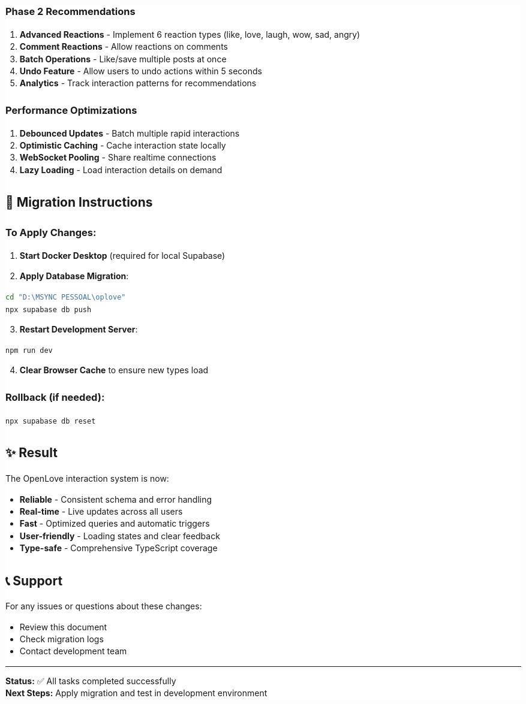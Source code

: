 ### Phase 2 Recommendations
1. **Advanced Reactions** - Implement 6 reaction types (like, love, laugh, wow, sad, angry)
2. **Comment Reactions** - Allow reactions on comments
3. **Batch Operations** - Like/save multiple posts at once
4. **Undo Feature** - Allow users to undo actions within 5 seconds
5. **Analytics** - Track interaction patterns for recommendations

### Performance Optimizations
1. **Debounced Updates** - Batch multiple rapid interactions
2. **Optimistic Caching** - Cache interaction state locally
3. **WebSocket Pooling** - Share realtime connections
4. **Lazy Loading** - Load interaction details on demand

## 📝 Migration Instructions

### To Apply Changes:

1. **Start Docker Desktop** (required for local Supabase)

2. **Apply Database Migration**:
```bash
cd "D:\MSYNC PESSOAL\oplove"
npx supabase db push
```

3. **Restart Development Server**:
```bash
npm run dev
```

4. **Clear Browser Cache** to ensure new types load

### Rollback (if needed):
```bash
npx supabase db reset
```

## ✨ Result

The OpenLove interaction system is now:
- **Reliable** - Consistent schema and error handling
- **Real-time** - Live updates across all users
- **Fast** - Optimized queries and automatic triggers
- **User-friendly** - Loading states and clear feedback
- **Type-safe** - Comprehensive TypeScript coverage

## 📞 Support

For any issues or questions about these changes:
- Review this document
- Check migration logs
- Contact development team

---

**Status:** ✅ All tasks completed successfully  
**Next Steps:** Apply migration and test in development environment
